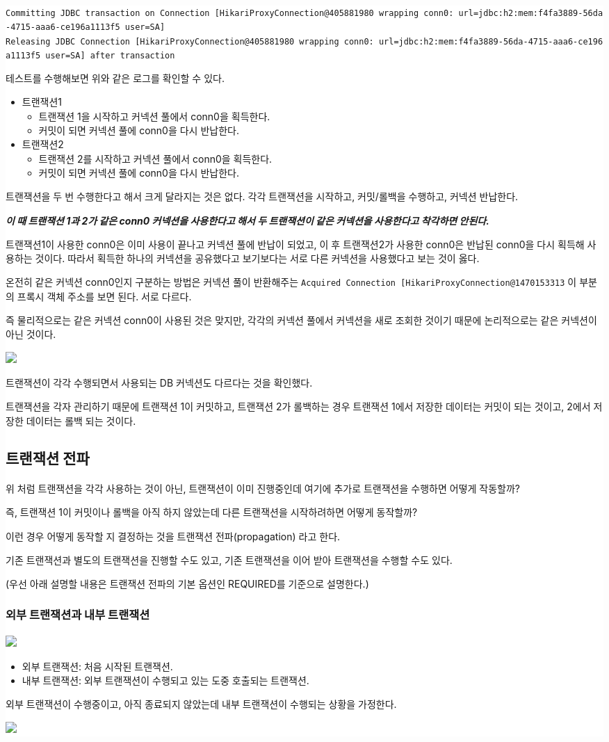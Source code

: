 ```
Committing JDBC transaction on Connection [HikariProxyConnection@405881980 wrapping conn0: url=jdbc:h2:mem:f4fa3889-56da-4715-aaa6-ce196a1113f5 user=SA]
Releasing JDBC Connection [HikariProxyConnection@405881980 wrapping conn0: url=jdbc:h2:mem:f4fa3889-56da-4715-aaa6-ce196a1113f5 user=SA] after transaction
```

테스트를 수행해보면 위와 같은 로그를 확인할 수 있다.

- 트랜잭션1
	- 트랜잭션 1을 시작하고 커넥션 풀에서 conn0을 획득한다.
	- 커밋이 되면 커넥션 풀에 conn0을 다시 반납한다.
- 트랜잭션2
	- 트랜잭션 2를 시작하고 커넥션 풀에서 conn0을 획득한다.
	- 커밋이 되면 커넥션 풀에 conn0을 다시 반납한다.

트랜잭션을 두 번 수행한다고 해서 크게 달라지는 것은 없다. 각각 트랜잭션을 시작하고, 커밋/롤백을 수행하고, 커넥션 반납한다.

***이 때 트랜잭션 1과 2가 같은 conn0 커넥션을 사용한다고 해서 두 트랜잭션이 같은 커넥션을 사용한다고 착각하면 안된다.***

트랜잭션1이 사용한 conn0은 이미 사용이 끝나고 커넥션 풀에 반납이 되었고, 이 후 트랜잭션2가 사용한 conn0은 반납된 conn0을 다시 획득해 사용하는 것이다. 따라서 획득한 하나의 커넥션을 공유했다고 보기보다는 서로 다른 커넥션을 사용했다고 보는 것이 옳다. 

온전히 같은 커넥션 conn0인지 구분하는 방법은 커넥션 풀이 반환해주는 `Acquired Connection [HikariProxyConnection@1470153313` 이 부분의 프록시 객체 주소를 보면 된다. 서로 다르다.

즉 물리적으로는 같은 커넥션 conn0이 사용된 것은 맞지만, 각각의 커넥션 풀에서 커넥션을 새로 조회한 것이기 때문에 논리적으로는 같은 커넥션이 아닌 것이다.

![](https://blog.kakaocdn.net/dn/7iG7R/btsyTwZg2aJ/cjwtZOLGijWGv2OPZNWX9k/img.png)

트랜잭션이 각각 수행되면서 사용되는 DB 커넥션도 다르다는 것을 확인했다. 

트랜잭션을 각자 관리하기 때문에 트랜잭션 1이 커밋하고, 트랜잭션 2가 롤백하는 경우 트랜잭션 1에서 저장한 데이터는 커밋이 되는 것이고, 2에서 저장한 데이터는 롤백 되는 것이다.

## 트랜잭션 전파

위 처럼 트랜잭션을 각각 사용하는 것이 아닌, 트랜잭션이 이미 진행중인데 여기에 추가로 트랜잭션을 수행하면 어떻게 작동할까?

즉, 트랜잭션 1이 커밋이나 롤백을 아직 하지 않았는데 다른 트랜잭션을 시작하려하면 어떻게 동작할까?

이런 경우 어떻게 동작할 지 결정하는 것을 트랜잭션 전파(propagation) 라고 한다.

기존 트랜잭션과 별도의 트랜잭션을 진행할 수도 있고, 기존 트랜잭션을 이어 받아 트랜잭션을 수행할 수도 있다.

(우선 아래 설명할 내용은 트랜잭션 전파의 기본 옵션인 REQUIRED를 기준으로 설명한다.)

### 외부 트랜잭션과 내부 트랜잭션

![](https://blog.kakaocdn.net/dn/bI9X0K/btsyWjSaTuB/FKYa2xXBVLLB73QGn78Ye0/img.png)

- 외부 트랜잭션: 처음 시작된 트랜잭션.
- 내부 트랜잭션: 외부 트랜잭션이 수행되고 있는 도중 호출되는 트랜잭션.

외부 트랜잭션이 수행중이고, 아직 종료되지 않았는데 내부 트랜잭션이 수행되는 상황을 가정한다.

![](https://blog.kakaocdn.net/dn/chL0s0/btsyTEiFWIG/ly4sDpdAdj6PkYlHXkoHHK/img.png)
